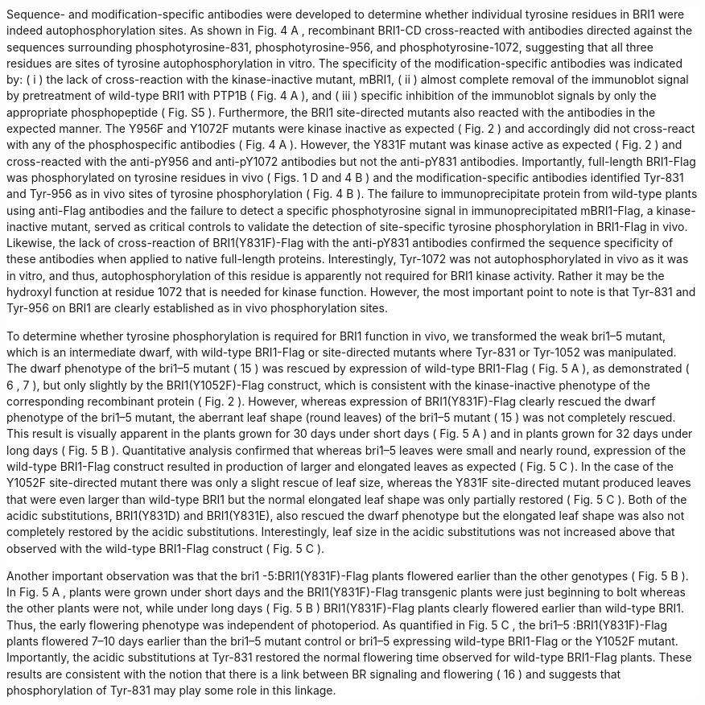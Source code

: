 Sequence- and modification-specific antibodies were developed to determine whether individual tyrosine residues in BRI1 were indeed autophosphorylation sites. As shown in Fig. 4 A , recombinant BRI1-CD cross-reacted with antibodies directed against the sequences surrounding phosphotyrosine-831, phosphotyrosine-956, and phosphotyrosine-1072, suggesting that all three residues are sites of tyrosine autophosphorylation in vitro. The specificity of the modification-specific antibodies was indicated by: ( i ) the lack of cross-reaction with the kinase-inactive mutant, mBRI1, ( ii ) almost complete removal of the immunoblot signal by pretreatment of wild-type BRI1 with PTP1B ( Fig. 4 A ), and ( iii ) specific inhibition of the immunoblot signals by only the appropriate phosphopeptide ( Fig. S5 ). Furthermore, the BRI1 site-directed mutants also reacted with the antibodies in the expected manner. The Y956F and Y1072F mutants were kinase inactive as expected ( Fig. 2 ) and accordingly did not cross-react with any of the phosphospecific antibodies ( Fig. 4 A ). However, the Y831F mutant was kinase active as expected ( Fig. 2 ) and cross-reacted with the anti-pY956 and anti-pY1072 antibodies but not the anti-pY831 antibodies. Importantly, full-length BRI1-Flag was phosphorylated on tyrosine residues in vivo ( Figs. 1 D and 4 B ) and the modification-specific antibodies identified Tyr-831 and Tyr-956 as in vivo sites of tyrosine phosphorylation ( Fig. 4 B ). The failure to immunoprecipitate protein from wild-type plants using anti-Flag antibodies and the failure to detect a specific phosphotyrosine signal in immunoprecipitated mBRI1-Flag, a kinase-inactive mutant, served as critical controls to validate the detection of site-specific tyrosine phosphorylation in BRI1-Flag in vivo. Likewise, the lack of cross-reaction of BRI1(Y831F)-Flag with the anti-pY831 antibodies confirmed the sequence specificity of these antibodies when applied to native full-length proteins. Interestingly, Tyr-1072 was not autophosphorylated in vivo as it was in vitro, and thus, autophosphorylation of this residue is apparently not required for BRI1 kinase activity. Rather it may be the hydroxyl function at residue 1072 that is needed for kinase function. However, the most important point to note is that Tyr-831 and Tyr-956 on BRI1 are clearly established as in vivo phosphorylation sites.

To determine whether tyrosine phosphorylation is required for BRI1 function in vivo, we transformed the weak bri1–5 mutant, which is an intermediate dwarf, with wild-type BRI1-Flag or site-directed mutants where Tyr-831 or Tyr-1052 was manipulated. The dwarf phenotype of the bri1–5 mutant ( 15 ) was rescued by expression of wild-type BRI1-Flag ( Fig. 5 A ), as demonstrated ( 6 , 7 ), but only slightly by the BRI1(Y1052F)-Flag construct, which is consistent with the kinase-inactive phenotype of the corresponding recombinant protein ( Fig. 2 ). However, whereas expression of BRI1(Y831F)-Flag clearly rescued the dwarf phenotype of the bri1–5 mutant, the aberrant leaf shape (round leaves) of the bri1–5 mutant ( 15 ) was not completely rescued. This result is visually apparent in the plants grown for 30 days under short days ( Fig. 5 A ) and in plants grown for 32 days under long days ( Fig. 5 B ). Quantitative analysis confirmed that whereas bri1–5 leaves were small and nearly round, expression of the wild-type BRI1-Flag construct resulted in production of larger and elongated leaves as expected ( Fig. 5 C ). In the case of the Y1052F site-directed mutant there was only a slight rescue of leaf size, whereas the Y831F site-directed mutant produced leaves that were even larger than wild-type BRI1 but the normal elongated leaf shape was only partially restored ( Fig. 5 C ). Both of the acidic substitutions, BRI1(Y831D) and BRI1(Y831E), also rescued the dwarf phenotype but the elongated leaf shape was also not completely restored by the acidic substitutions. Interestingly, leaf size in the acidic substitutions was not increased above that observed with the wild-type BRI1-Flag construct ( Fig. 5 C ).

Another important observation was that the bri1 -5:BRI1(Y831F)-Flag plants flowered earlier than the other genotypes ( Fig. 5 B ). In Fig. 5 A , plants were grown under short days and the BRI1(Y831F)-Flag transgenic plants were just beginning to bolt whereas the other plants were not, while under long days ( Fig. 5 B ) BRI1(Y831F)-Flag plants clearly flowered earlier than wild-type BRI1. Thus, the early flowering phenotype was independent of photoperiod. As quantified in Fig. 5 C , the bri1–5 :BRI1(Y831F)-Flag plants flowered 7–10 days earlier than the bri1–5 mutant control or bri1–5 expressing wild-type BRI1-Flag or the Y1052F mutant. Importantly, the acidic substitutions at Tyr-831 restored the normal flowering time observed for wild-type BRI1-Flag plants. These results are consistent with the notion that there is a link between BR signaling and flowering ( 16 ) and suggests that phosphorylation of Tyr-831 may play some role in this linkage.
